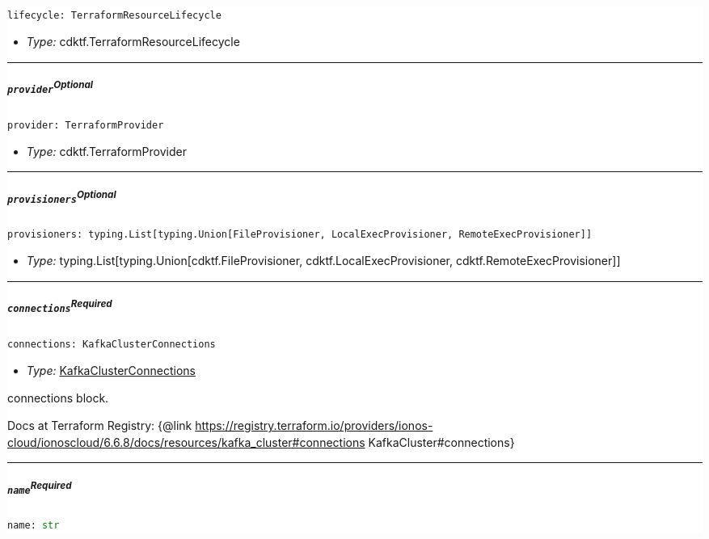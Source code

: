 ```python
lifecycle: TerraformResourceLifecycle
```

- *Type:* cdktf.TerraformResourceLifecycle

---

##### `provider`<sup>Optional</sup> <a name="provider" id="@cdktf/provider-ionoscloud.kafkaCluster.KafkaClusterConfig.property.provider"></a>

```python
provider: TerraformProvider
```

- *Type:* cdktf.TerraformProvider

---

##### `provisioners`<sup>Optional</sup> <a name="provisioners" id="@cdktf/provider-ionoscloud.kafkaCluster.KafkaClusterConfig.property.provisioners"></a>

```python
provisioners: typing.List[typing.Union[FileProvisioner, LocalExecProvisioner, RemoteExecProvisioner]]
```

- *Type:* typing.List[typing.Union[cdktf.FileProvisioner, cdktf.LocalExecProvisioner, cdktf.RemoteExecProvisioner]]

---

##### `connections`<sup>Required</sup> <a name="connections" id="@cdktf/provider-ionoscloud.kafkaCluster.KafkaClusterConfig.property.connections"></a>

```python
connections: KafkaClusterConnections
```

- *Type:* <a href="#@cdktf/provider-ionoscloud.kafkaCluster.KafkaClusterConnections">KafkaClusterConnections</a>

connections block.

Docs at Terraform Registry: {@link https://registry.terraform.io/providers/ionos-cloud/ionoscloud/6.6.8/docs/resources/kafka_cluster#connections KafkaCluster#connections}

---

##### `name`<sup>Required</sup> <a name="name" id="@cdktf/provider-ionoscloud.kafkaCluster.KafkaClusterConfig.property.name"></a>

```python
name: str
```
